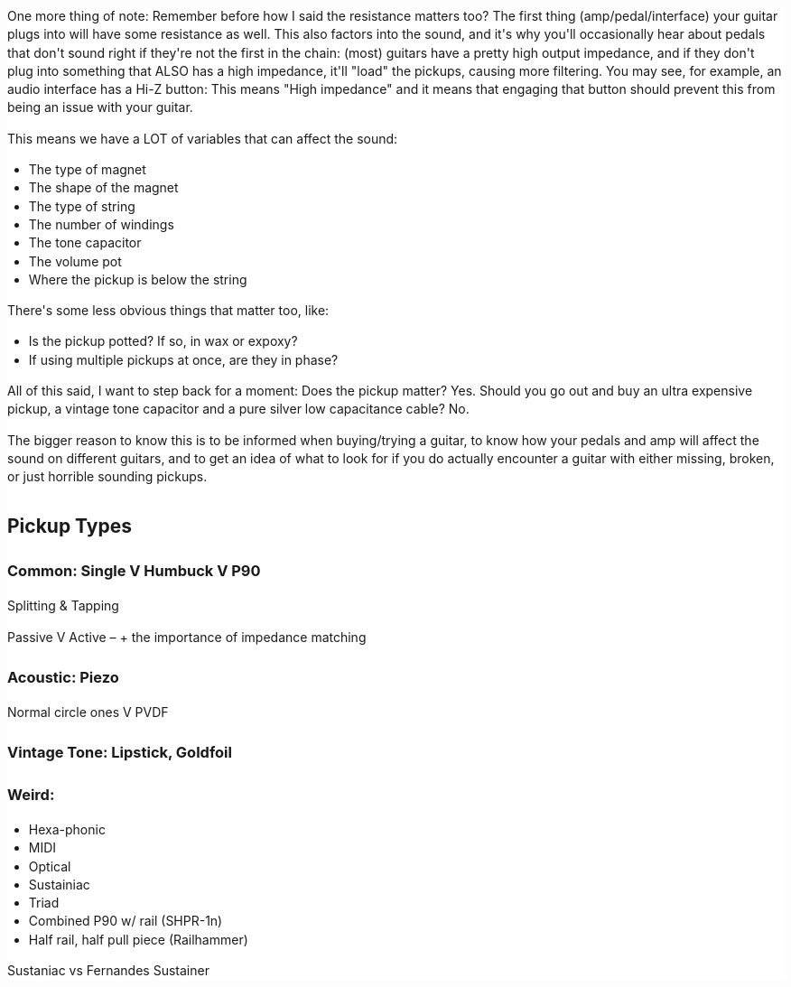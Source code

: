 One more thing of note: Remember before how I said the resistance matters too? The first thing (amp/pedal/interface) your guitar plugs into will have some resistance as well. This also factors into the sound, and it's why you'll occasionally hear about pedals that don't sound right if they're not the first in the chain: (most) guitars have a pretty high output impedance, and if they don't plug into something that ALSO has a high impedance, it'll "load" the pickups, causing more filtering. You may see, for example, an audio interface has a Hi-Z button: This means "High impedance" and it means that engaging that button should prevent this from being an issue with your guitar.

This means we have a LOT of variables that can affect the sound:
* The type of magnet
* The shape of the magnet
* The type of string
* The number of windings
* The tone capacitor
* The volume pot
* Where the pickup is below the string

There's some less obvious things that matter too, like:
* Is the pickup potted? If so, in wax or expoxy?
* If using multiple pickups at once, are they in phase?

All of this said, I want to step back for a moment: Does the pickup matter? Yes. Should you go out and buy an ultra expensive pickup, a vintage tone capacitor and a pure silver low capacitance cable? No.

The bigger reason to know this is to be informed when buying/trying a guitar, to know how your pedals and amp will affect the sound on different guitars, and to get an idea of what to look for if you do actually encounter a guitar with either missing, broken, or just horrible sounding pickups.

## Pickup Types

### Common: Single V Humbuck V P90

Splitting & Tapping

Passive V Active – + the importance of impedance matching

### Acoustic: Piezo

Normal circle ones V PVDF

### Vintage Tone: Lipstick, Goldfoil

### Weird: 
* Hexa-phonic
* MIDI
* Optical
* Sustainiac
* Triad
* Combined P90 w/ rail (SHPR-1n)
* Half rail, half pull piece (Railhammer)

Sustaniac vs Fernandes Sustainer
